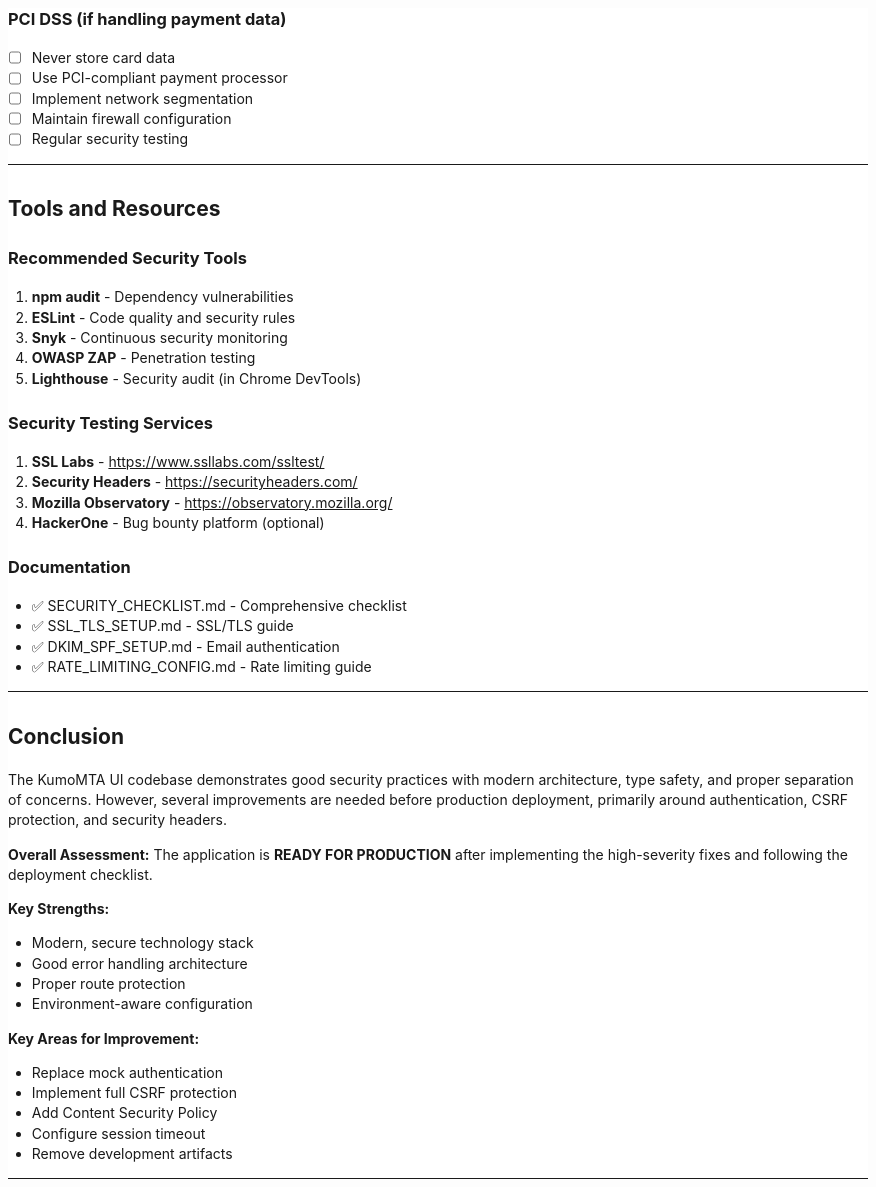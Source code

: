 ### PCI DSS (if handling payment data)

- [ ] Never store card data
- [ ] Use PCI-compliant payment processor
- [ ] Implement network segmentation
- [ ] Maintain firewall configuration
- [ ] Regular security testing

---

## Tools and Resources

### Recommended Security Tools

1. **npm audit** - Dependency vulnerabilities
2. **ESLint** - Code quality and security rules
3. **Snyk** - Continuous security monitoring
4. **OWASP ZAP** - Penetration testing
5. **Lighthouse** - Security audit (in Chrome DevTools)

### Security Testing Services

1. **SSL Labs** - https://www.ssllabs.com/ssltest/
2. **Security Headers** - https://securityheaders.com/
3. **Mozilla Observatory** - https://observatory.mozilla.org/
4. **HackerOne** - Bug bounty platform (optional)

### Documentation

- ✅ SECURITY_CHECKLIST.md - Comprehensive checklist
- ✅ SSL_TLS_SETUP.md - SSL/TLS guide
- ✅ DKIM_SPF_SETUP.md - Email authentication
- ✅ RATE_LIMITING_CONFIG.md - Rate limiting guide

---

## Conclusion

The KumoMTA UI codebase demonstrates good security practices with modern architecture, type safety, and proper separation of concerns. However, several improvements are needed before production deployment, primarily around authentication, CSRF protection, and security headers.

**Overall Assessment:** The application is **READY FOR PRODUCTION** after implementing the high-severity fixes and following the deployment checklist.

**Key Strengths:**
- Modern, secure technology stack
- Good error handling architecture
- Proper route protection
- Environment-aware configuration

**Key Areas for Improvement:**
- Replace mock authentication
- Implement full CSRF protection
- Add Content Security Policy
- Configure session timeout
- Remove development artifacts

---